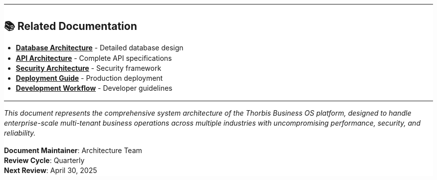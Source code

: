 
---

## 📚 Related Documentation

- **[Database Architecture](./DATABASE-ARCHITECTURE.md)** - Detailed database design
- **[API Architecture](./API-ARCHITECTURE.md)** - Complete API specifications
- **[Security Architecture](./SECURITY-ARCHITECTURE.md)** - Security framework
- **[Deployment Guide](../deployment/DEPLOYMENT-GUIDE.md)** - Production deployment
- **[Development Workflow](../development/DEVELOPMENT-WORKFLOW.md)** - Developer guidelines

---

*This document represents the comprehensive system architecture of the Thorbis Business OS platform, designed to handle enterprise-scale multi-tenant business operations across multiple industries with uncompromising performance, security, and reliability.*

**Document Maintainer**: Architecture Team  
**Review Cycle**: Quarterly  
**Next Review**: April 30, 2025